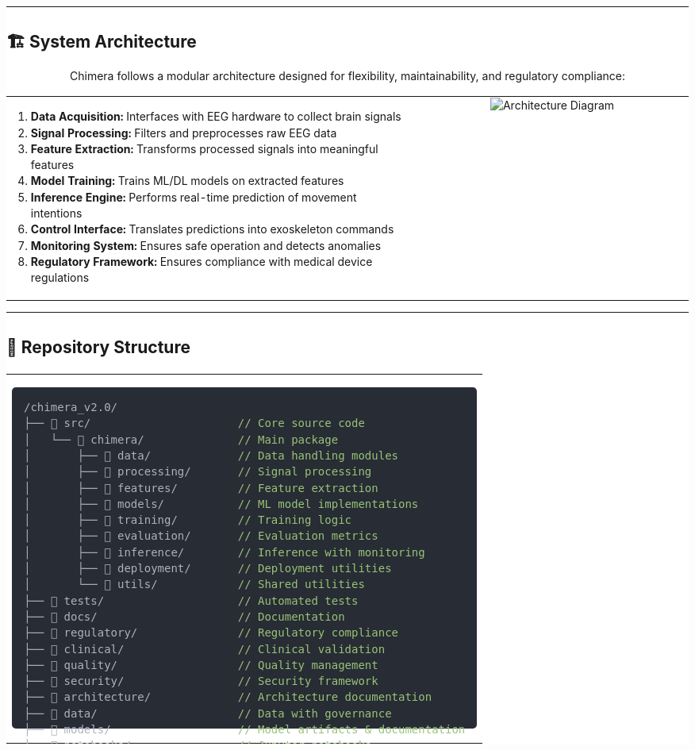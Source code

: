</div>

---

## 🏗️ System Architecture

<div align="center">
  <p>Chimera follows a modular architecture designed for flexibility, maintainability, and regulatory compliance:</p>
</div>

<table>
  <tr>
    <td width="60%">
      <ol>
        <li><b>Data Acquisition:</b> Interfaces with EEG hardware to collect brain signals</li>
        <li><b>Signal Processing:</b> Filters and preprocesses raw EEG data</li>
        <li><b>Feature Extraction:</b> Transforms processed signals into meaningful features</li>
        <li><b>Model Training:</b> Trains ML/DL models on extracted features</li>
        <li><b>Inference Engine:</b> Performs real-time prediction of movement intentions</li>
        <li><b>Control Interface:</b> Translates predictions into exoskeleton commands</li>
        <li><b>Monitoring System:</b> Ensures safe operation and detects anomalies</li>
        <li><b>Regulatory Framework:</b> Ensures compliance with medical device regulations</li>
      </ol>
    </td>
    <td width="40%" align="center">
      <img src="https://mermaid.ink/img/pako:eNp1kk1uwjAQha8y8iqVCuwgUFGXVRdddVVVlTLxEKzGjuwJEEU5Qy_QC_YAPUmnjgmIH7HyYub5vXkej3MUWUoooiKrjYVXBTfWQGrBOFjIhNFQw1pCBpWEF6NhYxvIYaOVBK01ZCJXDRiVg3wDDXS1Ug0UYLRsYA0bVUJaS9VAqVQFKVRKNpBp2JpKgYFUGgMZbKVpoJSqhlTnULbXlVKbvZDyWDhXlVJbqHQOW6VLSGsNBnJdQgZGVg3kWpWQQW5UA5nWZQNbVZaQGVU1kBtVQQqFVg1stS4g1aaGVOkaUmVUA4XWJWRgVA2F0RWkUBrdwFaZEjJjqgZyo0pIwWjdwFbrAlJtDKRgZA2pMQZSMKZuYGtMARljGsiNKSEFY-sGtsYWkBprIQVja0itrSEF6-oGts4VkDnXQO5cCenOqb2Bwrk1ZM65GlLnXA0peN80sHV-BZnzTQO590tIwfu2ga33BWTeB0jB-xpS730NKYQQmga2IawgCyE0kIewghRCaGEbwgpWIYSmhW0IK8hCCC1kIYQaUgihgjSE0MImhBXMQwgtZCGEClIIoYY0hNDCJoQVzEMILTyG8B_qZAWP" alt="Architecture Diagram" />
    </td>
  </tr>
</table>

---

## 📁 Repository Structure

<table>
  <tr>
    <td>
      <pre style="background-color: #282c34; color: #abb2bf; padding: 15px; border-radius: 5px; overflow: auto; max-height: 400px;">
/chimera_v2.0/
├── 📂 src/                      <span style="color: #98c379;">// Core source code</span>
│   └── 📂 chimera/              <span style="color: #98c379;">// Main package</span>
│       ├── 📂 data/             <span style="color: #98c379;">// Data handling modules</span>
│       ├── 📂 processing/       <span style="color: #98c379;">// Signal processing</span>
│       ├── 📂 features/         <span style="color: #98c379;">// Feature extraction</span>
│       ├── 📂 models/           <span style="color: #98c379;">// ML model implementations</span>
│       ├── 📂 training/         <span style="color: #98c379;">// Training logic</span>
│       ├── 📂 evaluation/       <span style="color: #98c379;">// Evaluation metrics</span>
│       ├── 📂 inference/        <span style="color: #98c379;">// Inference with monitoring</span>
│       ├── 📂 deployment/       <span style="color: #98c379;">// Deployment utilities</span>
│       └── 📂 utils/            <span style="color: #98c379;">// Shared utilities</span>
├── 📂 tests/                    <span style="color: #98c379;">// Automated tests</span>
├── 📂 docs/                     <span style="color: #98c379;">// Documentation</span>
├── 📂 regulatory/               <span style="color: #98c379;">// Regulatory compliance</span>
├── 📂 clinical/                 <span style="color: #98c379;">// Clinical validation</span>
├── 📂 quality/                  <span style="color: #98c379;">// Quality management</span>
├── 📂 security/                 <span style="color: #98c379;">// Security framework</span>
├── 📂 architecture/             <span style="color: #98c379;">// Architecture documentation</span>
├── 📂 data/                     <span style="color: #98c379;">// Data with governance</span>
├── 📂 models/                   <span style="color: #98c379;">// Model artifacts & documentation</span>
├── 📂 notebooks/                <span style="color: #98c379;">// Jupyter notebooks</span>